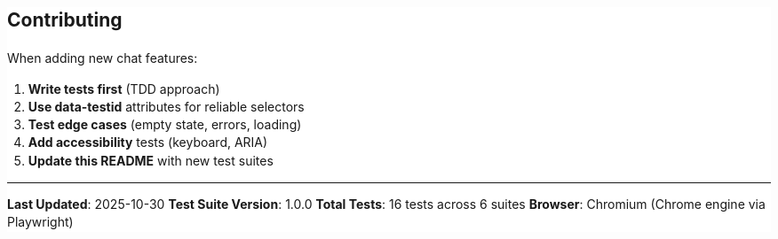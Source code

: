 ## Contributing

When adding new chat features:

1. **Write tests first** (TDD approach)
2. **Use data-testid** attributes for reliable selectors
3. **Test edge cases** (empty state, errors, loading)
4. **Add accessibility** tests (keyboard, ARIA)
5. **Update this README** with new test suites

---

**Last Updated**: 2025-10-30
**Test Suite Version**: 1.0.0
**Total Tests**: 16 tests across 6 suites
**Browser**: Chromium (Chrome engine via Playwright)
